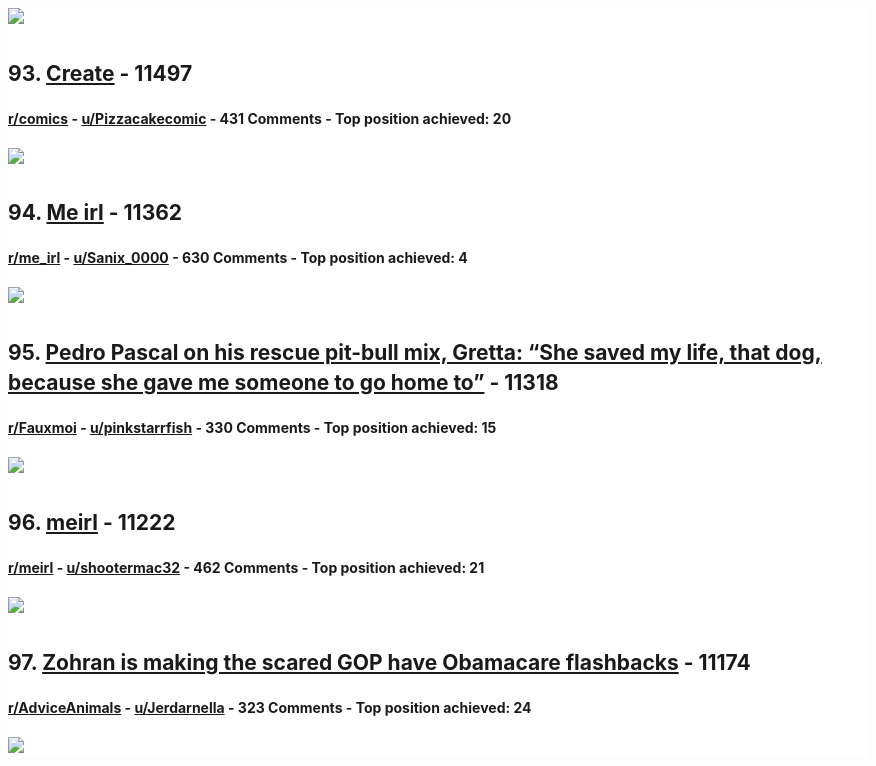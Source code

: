 <a href="https://v.redd.it/0k6os260yc9f1"><img src="https://external-preview.redd.it/MzFjbWEzODB5YzlmMerTJ3uByRidlCYSoig66SlpkPApvX5s2sWe6KGuTBlz.png?width=140&amp;height=140&amp;crop=140:140,smart&amp;format=jpg&amp;v=enabled&amp;lthumb=true&amp;s=ec63353164b3bfdf85b4f5fc2bb52382bbce2004"></img></a>

## 93. [Create](http://reddit.com/r/comics/comments/1ll2on6/create/) - 11497
#### [r/comics](http://reddit.com/r/comics) - [u/Pizzacakecomic](http://reddit.com/u/Pizzacakecomic) - 431 Comments - Top position achieved: 20

<a href="https://www.reddit.com/gallery/1ll2on6"><img src="https://external-preview.redd.it/SPyd8JjVjB0FJsT5g5ous4q_AH-aBRKjCGkYOKOqdic.png?width=140&amp;height=140&amp;crop=140:140,smart&amp;auto=webp&amp;s=51e2f254d49458ee7dc0801515a9abf0013d8243"></img></a>

## 94. [Me irl](http://reddit.com/r/me_irl/comments/1lkxswc/me_irl/) - 11362
#### [r/me_irl](http://reddit.com/r/me_irl) - [u/Sanix_0000](http://reddit.com/u/Sanix_0000) - 630 Comments - Top position achieved: 4

<a href="https://i.redd.it/wohgxiifc99f1.jpeg"><img src="https://external-preview.redd.it/B2h37ahspVbM_wIgEmbHwcNoE0Ac3ECXp9Rm1v_RtWY.jpeg?width=140&amp;height=138&amp;crop=140:138,smart&amp;auto=webp&amp;s=5eb48dfc3241ec949fa7fdfd1524e64970c22145"></img></a>

## 95. [Pedro Pascal on his rescue pit-bull mix, Gretta: “She saved my life, that dog, because she gave me someone to go home to”](http://reddit.com/r/Fauxmoi/comments/1lky3pi/pedro_pascal_on_his_rescue_pitbull_mix_gretta_she/) - 11318
#### [r/Fauxmoi](http://reddit.com/r/Fauxmoi) - [u/pinkstarrfish](http://reddit.com/u/pinkstarrfish) - 330 Comments - Top position achieved: 15

<a href="https://www.reddit.com/gallery/1lky3pi"><img src="https://external-preview.redd.it/9qko_yISyIYZssmJpLc_Lc0ADBpWUxdoa0S1FUUOhDw.jpeg?width=140&amp;height=104&amp;crop=140:104,smart&amp;auto=webp&amp;s=b1da49106d5633040a226f16a4838fe0ccb41278"></img></a>

## 96. [meirl](http://reddit.com/r/meirl/comments/1lkmbts/meirl/) - 11222
#### [r/meirl](http://reddit.com/r/meirl) - [u/shootermac32](http://reddit.com/u/shootermac32) - 462 Comments - Top position achieved: 21

<a href="https://i.redd.it/8l3xgc9j269f1.jpeg"><img src="https://external-preview.redd.it/EDAWFLdIAWTI2KPO1o4wKGEi6wr8O-IYjueDMv9HpWA.jpeg?width=140&amp;height=97&amp;crop=140:97,smart&amp;auto=webp&amp;s=385201f88105294a76b0277d3ab2a25e090b771c"></img></a>

## 97. [Zohran is making the scared GOP have Obamacare flashbacks](http://reddit.com/r/AdviceAnimals/comments/1ll4lm6/zohran_is_making_the_scared_gop_have_obamacare/) - 11174
#### [r/AdviceAnimals](http://reddit.com/r/AdviceAnimals) - [u/Jerdarnella](http://reddit.com/u/Jerdarnella) - 323 Comments - Top position achieved: 24

<a href="https://i.redd.it/17ejsw4zsa9f1.png"><img src="https://external-preview.redd.it/ARFZvbNn1vjjB3I38QK5fNwT7Nzt2HFkObQ2GxviAl4.png?width=140&amp;height=84&amp;crop=140:84,smart&amp;auto=webp&amp;s=008560956112ee9fdf7e2df67312de6cd6e1139e"></img></a>
